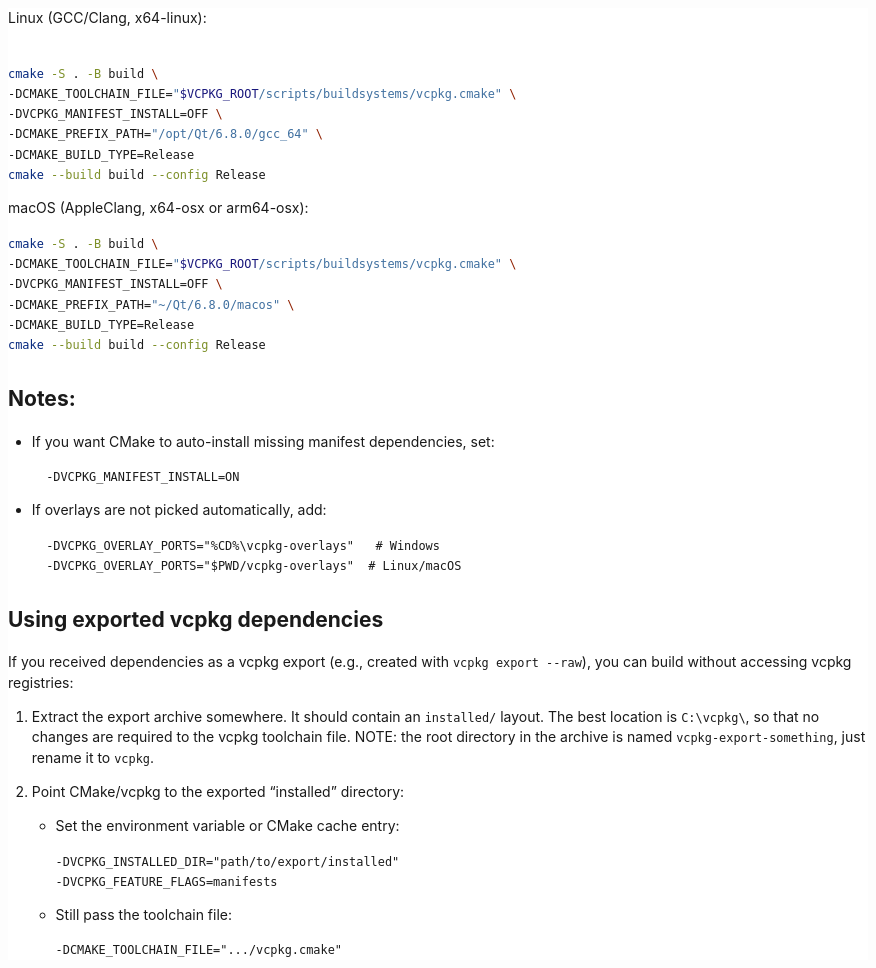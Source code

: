 Linux (GCC/Clang, x64-linux):

```sh

cmake -S . -B build \
-DCMAKE_TOOLCHAIN_FILE="$VCPKG_ROOT/scripts/buildsystems/vcpkg.cmake" \
-DVCPKG_MANIFEST_INSTALL=OFF \
-DCMAKE_PREFIX_PATH="/opt/Qt/6.8.0/gcc_64" \
-DCMAKE_BUILD_TYPE=Release
cmake --build build --config Release
```

macOS (AppleClang, x64-osx or arm64-osx):

```sh
cmake -S . -B build \
-DCMAKE_TOOLCHAIN_FILE="$VCPKG_ROOT/scripts/buildsystems/vcpkg.cmake" \
-DVCPKG_MANIFEST_INSTALL=OFF \
-DCMAKE_PREFIX_PATH="~/Qt/6.8.0/macos" \
-DCMAKE_BUILD_TYPE=Release
cmake --build build --config Release
```

Notes:
-

- If you want CMake to auto-install missing manifest dependencies, set:
  ```
    -DVCPKG_MANIFEST_INSTALL=ON
  ```
  
- If overlays are not picked automatically, add:
  ```
    -DVCPKG_OVERLAY_PORTS="%CD%\vcpkg-overlays"   # Windows
    -DVCPKG_OVERLAY_PORTS="$PWD/vcpkg-overlays"  # Linux/macOS
  ```

## Using exported vcpkg dependencies

If you received dependencies as a vcpkg export (e.g., created with `vcpkg export --raw`), you can build without accessing vcpkg registries:

1. Extract the export archive somewhere. It should contain an `installed/` layout. The best location is `C:\vcpkg\`, so
that no changes are required to the vcpkg toolchain file.
NOTE: the root directory in the archive is named `vcpkg-export-something`, just rename it to `vcpkg`.

2. Point CMake/vcpkg to the exported “installed” directory:
   - Set the environment variable or CMake cache entry:
     ```
     -DVCPKG_INSTALLED_DIR="path/to/export/installed"
     -DVCPKG_FEATURE_FLAGS=manifests
     ```
   - Still pass the toolchain file:
     ```
     -DCMAKE_TOOLCHAIN_FILE=".../vcpkg.cmake"
     ```
